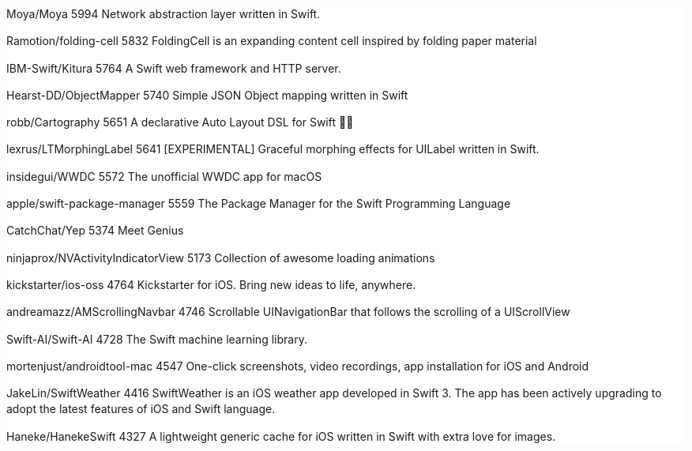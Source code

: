
Moya/Moya                                  5994
Network abstraction layer written in Swift.


Ramotion/folding-cell                      5832
FoldingCell is an expanding content cell inspired by folding paper material


IBM-Swift/Kitura                           5764
A Swift web framework and HTTP server.


Hearst-DD/ObjectMapper                     5740
Simple JSON Object mapping written in Swift


robb/Cartography                           5651
A declarative Auto Layout DSL for Swift :iphone::triangular_ruler:


lexrus/LTMorphingLabel                     5641
[EXPERIMENTAL] Graceful morphing effects for UILabel written in Swift.


insidegui/WWDC                             5572
The unofficial WWDC app for macOS


apple/swift-package-manager                5559
The Package Manager for the Swift Programming Language


CatchChat/Yep                              5374
Meet Genius


ninjaprox/NVActivityIndicatorView          5173
Collection of awesome loading animations


kickstarter/ios-oss                        4764
Kickstarter for iOS. Bring new ideas to life, anywhere.


andreamazz/AMScrollingNavbar               4746
Scrollable UINavigationBar that follows the scrolling of a UIScrollView


Swift-AI/Swift-AI                          4728
The Swift machine learning library.


mortenjust/androidtool-mac                 4547
One-click screenshots, video recordings, app installation for iOS and Android


JakeLin/SwiftWeather                       4416
SwiftWeather is an iOS weather app developed in Swift 3. The app has been actively upgrading to adopt the latest features of iOS and Swift language.


Haneke/HanekeSwift                         4327
A lightweight generic cache for iOS written in Swift with extra love for images.
